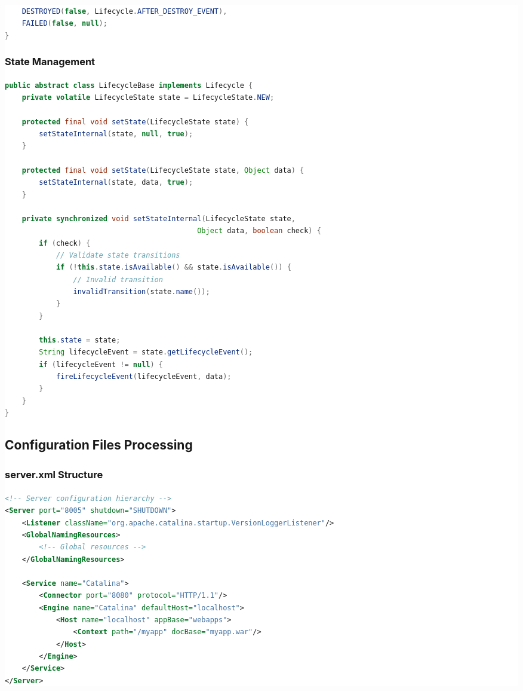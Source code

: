 ```java
    DESTROYED(false, Lifecycle.AFTER_DESTROY_EVENT),
    FAILED(false, null);
}
```

### State Management
```java
public abstract class LifecycleBase implements Lifecycle {
    private volatile LifecycleState state = LifecycleState.NEW;
    
    protected final void setState(LifecycleState state) {
        setStateInternal(state, null, true);
    }
    
    protected final void setState(LifecycleState state, Object data) {
        setStateInternal(state, data, true);
    }
    
    private synchronized void setStateInternal(LifecycleState state, 
                                             Object data, boolean check) {
        if (check) {
            // Validate state transitions
            if (!this.state.isAvailable() && state.isAvailable()) {
                // Invalid transition
                invalidTransition(state.name());
            }
        }
        
        this.state = state;
        String lifecycleEvent = state.getLifecycleEvent();
        if (lifecycleEvent != null) {
            fireLifecycleEvent(lifecycleEvent, data);
        }
    }
}
```

## Configuration Files Processing

### server.xml Structure
```xml
<!-- Server configuration hierarchy -->
<Server port="8005" shutdown="SHUTDOWN">
    <Listener className="org.apache.catalina.startup.VersionLoggerListener"/>
    <GlobalNamingResources>
        <!-- Global resources -->
    </GlobalNamingResources>
    
    <Service name="Catalina">
        <Connector port="8080" protocol="HTTP/1.1"/>
        <Engine name="Catalina" defaultHost="localhost">
            <Host name="localhost" appBase="webapps">
                <Context path="/myapp" docBase="myapp.war"/>
            </Host>
        </Engine>
    </Service>
</Server>
```
